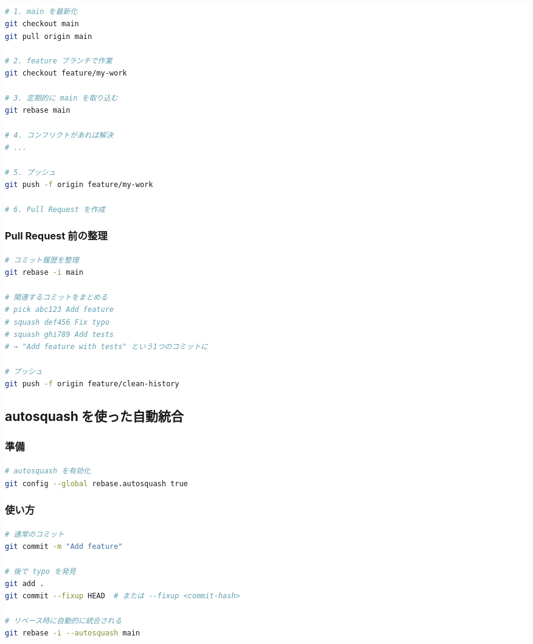 ```bash
# 1. main を最新化
git checkout main
git pull origin main

# 2. feature ブランチで作業
git checkout feature/my-work

# 3. 定期的に main を取り込む
git rebase main

# 4. コンフリクトがあれば解決
# ...

# 5. プッシュ
git push -f origin feature/my-work

# 6. Pull Request を作成
```

### Pull Request 前の整理

```bash
# コミット履歴を整理
git rebase -i main

# 関連するコミットをまとめる
# pick abc123 Add feature
# squash def456 Fix typo
# squash ghi789 Add tests
# → "Add feature with tests" という1つのコミットに

# プッシュ
git push -f origin feature/clean-history
```

## autosquash を使った自動統合

### 準備

```bash
# autosquash を有効化
git config --global rebase.autosquash true
```

### 使い方

```bash
# 通常のコミット
git commit -m "Add feature"

# 後で typo を発見
git add .
git commit --fixup HEAD  # または --fixup <commit-hash>

# リベース時に自動的に統合される
git rebase -i --autosquash main
```
